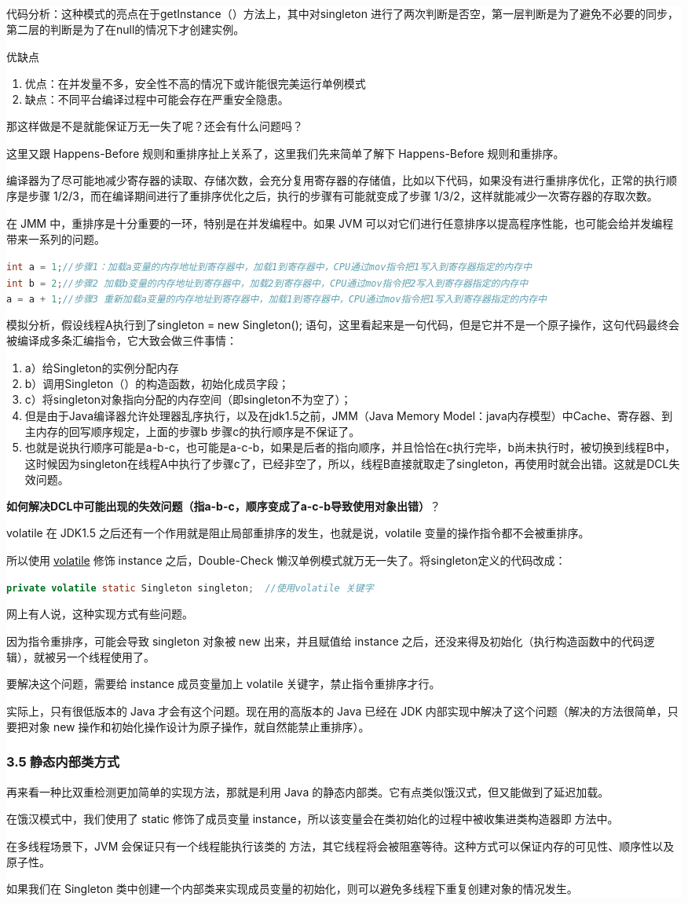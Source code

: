 
代码分析：这种模式的亮点在于getInstance（）方法上，其中对singleton 进行了两次判断是否空，第一层判断是为了避免不必要的同步，第二层的判断是为了在null的情况下才创建实例。

优缺点
1. 优点：在并发量不多，安全性不高的情况下或许能很完美运行单例模式
2. 缺点：不同平台编译过程中可能会存在严重安全隐患。

那这样做是不是就能保证万无一失了呢？还会有什么问题吗？

这里又跟 Happens-Before 规则和重排序扯上关系了，这里我们先来简单了解下 Happens-Before 规则和重排序。

编译器为了尽可能地减少寄存器的读取、存储次数，会充分复用寄存器的存储值，比如以下代码，如果没有进行重排序优化，正常的执行顺序是步骤 1/2/3，而在编译期间进行了重排序优化之后，执行的步骤有可能就变成了步骤 1/3/2，这样就能减少一次寄存器的存取次数。

在 JMM 中，重排序是十分重要的一环，特别是在并发编程中。如果 JVM 可以对它们进行任意排序以提高程序性能，也可能会给并发编程带来一系列的问题。
```java
int a = 1;//步骤1：加载a变量的内存地址到寄存器中，加载1到寄存器中，CPU通过mov指令把1写入到寄存器指定的内存中
int b = 2;//步骤2 加载b变量的内存地址到寄存器中，加载2到寄存器中，CPU通过mov指令把2写入到寄存器指定的内存中
a = a + 1;//步骤3 重新加载a变量的内存地址到寄存器中，加载1到寄存器中，CPU通过mov指令把1写入到寄存器指定的内存中
```

模拟分析，假设线程A执行到了singleton = new Singleton(); 语句，这里看起来是一句代码，但是它并不是一个原子操作，这句代码最终会被编译成多条汇编指令，它大致会做三件事情：

1. a）给Singleton的实例分配内存
2. b）调用Singleton（）的构造函数，初始化成员字段；
3. c）将singleton对象指向分配的内存空间（即singleton不为空了）；
4. 但是由于Java编译器允许处理器乱序执行，以及在jdk1.5之前，JMM（Java Memory Model：java内存模型）中Cache、寄存器、到主内存的回写顺序规定，上面的步骤b 步骤c的执行顺序是不保证了。
5. 也就是说执行顺序可能是a-b-c，也可能是a-c-b，如果是后者的指向顺序，并且恰恰在c执行完毕，b尚未执行时，被切换到线程B中，这时候因为singleton在线程A中执行了步骤c了，已经非空了，所以，线程B直接就取走了singleton，再使用时就会出错。这就是DCL失效问题。

**如何解决DCL中可能出现的失效问题（指a-b-c，顺序变成了a-c-b导致使用对象出错）**？

volatile 在 JDK1.5 之后还有一个作用就是阻止局部重排序的发生，也就是说，volatile 变量的操作指令都不会被重排序。

所以使用 [volatile](https://yccoding.com/zh/java/advanced/6.3%E7%BA%BF%E7%A8%8B%E5%AE%89%E5%85%A8%E5%A6%82%E4%BD%95%E4%BF%9D%E8%AF%81.html) 修饰 instance 之后，Double-Check 懒汉单例模式就万无一失了。将singleton定义的代码改成：
```java
private volatile static Singleton singleton;  //使用volatile 关键字
```

网上有人说，这种实现方式有些问题。

因为指令重排序，可能会导致 singleton 对象被 new 出来，并且赋值给 instance 之后，还没来得及初始化（执行构造函数中的代码逻辑），就被另一个线程使用了。

要解决这个问题，需要给 instance 成员变量加上 volatile 关键字，禁止指令重排序才行。

实际上，只有很低版本的 Java 才会有这个问题。现在用的高版本的 Java 已经在 JDK 内部实现中解决了这个问题（解决的方法很简单，只要把对象 new 操作和初始化操作设计为原子操作，就自然能禁止重排序）。



### 3.5 静态内部类方式
再来看一种比双重检测更加简单的实现方法，那就是利用 Java 的静态内部类。它有点类似饿汉式，但又能做到了延迟加载。

在饿汉模式中，我们使用了 static 修饰了成员变量 instance，所以该变量会在类初始化的过程中被收集进类构造器即 方法中。

在多线程场景下，JVM 会保证只有一个线程能执行该类的 方法，其它线程将会被阻塞等待。这种方式可以保证内存的可见性、顺序性以及原子性。

如果我们在 Singleton 类中创建一个内部类来实现成员变量的初始化，则可以避免多线程下重复创建对象的情况发生。
